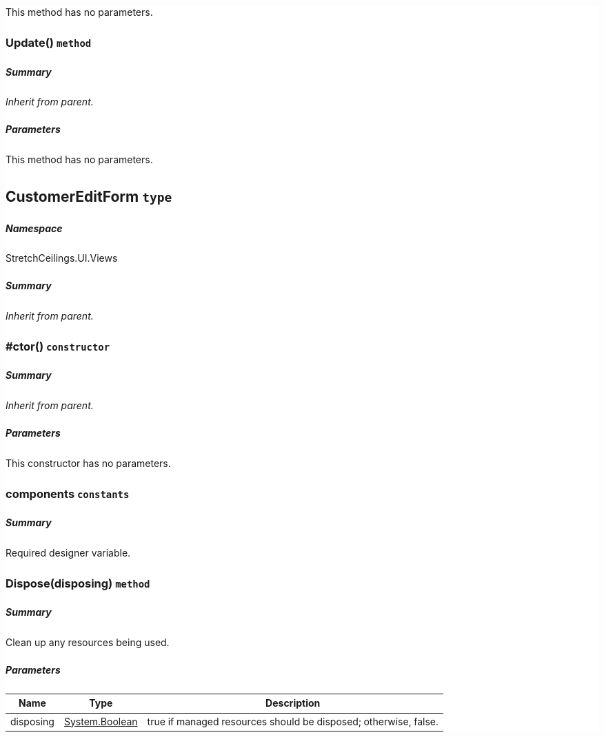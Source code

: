 This method has no parameters.

<a name='M-StretchCeilings-Domain-Models-Customer-Update'></a>
### Update() `method`

##### Summary

*Inherit from parent.*

##### Parameters

This method has no parameters.

<a name='T-StretchCeilings-UI-Views-CustomerEditForm'></a>
## CustomerEditForm `type`

##### Namespace

StretchCeilings.UI.Views

##### Summary

*Inherit from parent.*

<a name='M-StretchCeilings-UI-Views-CustomerEditForm-#ctor-StretchCeilings-Domain-Models-Customer-'></a>
### #ctor() `constructor`

##### Summary

*Inherit from parent.*

##### Parameters

This constructor has no parameters.

<a name='F-StretchCeilings-UI-Views-CustomerEditForm-components'></a>
### components `constants`

##### Summary

Required designer variable.

<a name='M-StretchCeilings-UI-Views-CustomerEditForm-Dispose-System-Boolean-'></a>
### Dispose(disposing) `method`

##### Summary

Clean up any resources being used.

##### Parameters

| Name | Type | Description |
| ---- | ---- | ----------- |
| disposing | [System.Boolean](http://msdn.microsoft.com/query/dev14.query?appId=Dev14IDEF1&l=EN-US&k=k:System.Boolean 'System.Boolean') | true if managed resources should be disposed; otherwise, false. |
